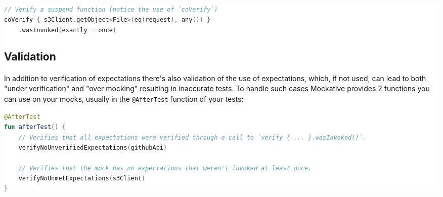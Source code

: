 ```kotlin
// Verify a suspend function (notice the use of `coVerify`)
coVerify { s3Client.getObject<File>(eq(request), any()) }
    .wasInvoked(exactly = once)
```

## Validation

In addition to verification of expectations there's also validation of the use of expectations,
which, if not used, can lead to both "under verification" and "over mocking" resulting in
inaccurate tests. To handle such cases Mockative provides 2 functions you can use on your mocks,
usually in the `@AfterTest` function of your tests:

```kotlin
@AfterTest
fun afterTest() {
    // Verifies that all expectations were verified through a call to `verify { ... }.wasInvoked()`.
    verifyNoUnverifiedExpectations(githubApi)

    // Verifies that the mock has no expectations that weren't invoked at least once.
    verifyNoUnmetExpectations(s3Client)
}
```
